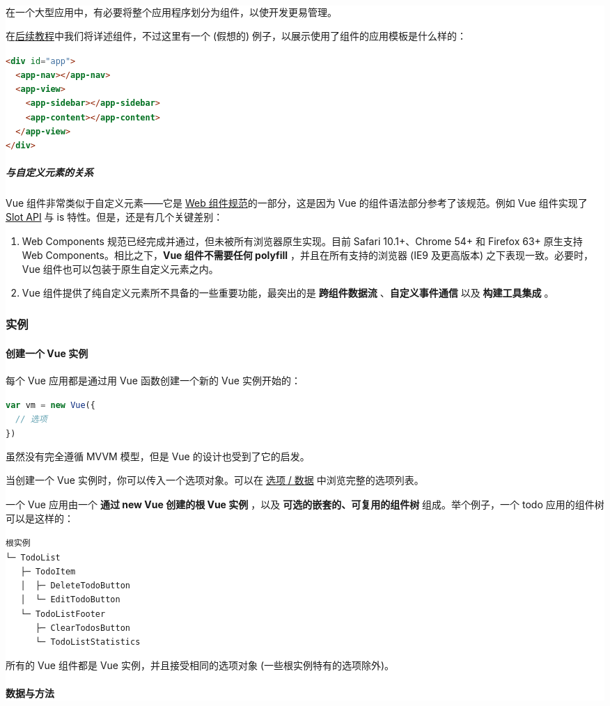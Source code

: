 在一个大型应用中，有必要将整个应用程序划分为组件，以使开发更易管理。

在[后续教程](https://cn.vuejs.org/v2/guide/components.html)中我们将详述组件，不过这里有一个 (假想的) 例子，以展示使用了组件的应用模板是什么样的：

```html
<div id="app">
  <app-nav></app-nav>
  <app-view>
    <app-sidebar></app-sidebar>
    <app-content></app-content>
  </app-view>
</div>
```
##### 与自定义元素的关系

 Vue 组件非常类似于自定义元素——它是 [Web 组件规范](https://www.w3.org/wiki/WebComponents/)的一部分，这是因为 Vue 的组件语法部分参考了该规范。例如 Vue 组件实现了 [Slot API](https://github.com/w3c/webcomponents/blob/gh-pages/proposals/Slots-Proposal.md) 与 is 特性。但是，还是有几个关键差别：

1. Web Components 规范已经完成并通过，但未被所有浏览器原生实现。目前 Safari 10.1+、Chrome 54+ 和 Firefox 63+ 原生支持 Web Components。相比之下，**Vue 组件不需要任何 polyfill** ，并且在所有支持的浏览器 (IE9 及更高版本) 之下表现一致。必要时，Vue 组件也可以包装于原生自定义元素之内。

2. Vue 组件提供了纯自定义元素所不具备的一些重要功能，最突出的是 **跨组件数据流** 、**自定义事件通信** 以及 **构建工具集成** 。

### 实例

#### 创建一个 Vue 实例

每个 Vue 应用都是通过用 Vue 函数创建一个新的 Vue 实例开始的：

```js
var vm = new Vue({
  // 选项
})
```
虽然没有完全遵循 MVVM 模型，但是 Vue 的设计也受到了它的启发。

当创建一个 Vue 实例时，你可以传入一个选项对象。可以在 [选项 / 数据](https://cn.vuejs.org/v2/api/#%E9%80%89%E9%A1%B9-%E6%95%B0%E6%8D%AE) 中浏览完整的选项列表。

一个 Vue 应用由一个 **通过 new Vue 创建的根 Vue 实例** ，以及 **可选的嵌套的、可复用的组件树** 组成。举个例子，一个 todo 应用的组件树可以是这样的：

```
根实例
└─ TodoList
   ├─ TodoItem
   │  ├─ DeleteTodoButton
   │  └─ EditTodoButton
   └─ TodoListFooter
      ├─ ClearTodosButton
      └─ TodoListStatistics
```

所有的 Vue 组件都是 Vue 实例，并且接受相同的选项对象 (一些根实例特有的选项除外)。

#### 数据与方法
